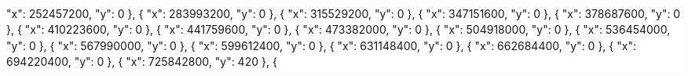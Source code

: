  &quot;x&quot;:      252457200,
&quot;y&quot;: 0 
},
{
 &quot;x&quot;:      283993200,
&quot;y&quot;: 0 
},
{
 &quot;x&quot;:      315529200,
&quot;y&quot;: 0 
},
{
 &quot;x&quot;:      347151600,
&quot;y&quot;: 0 
},
{
 &quot;x&quot;:      378687600,
&quot;y&quot;: 0 
},
{
 &quot;x&quot;:      410223600,
&quot;y&quot;: 0 
},
{
 &quot;x&quot;:      441759600,
&quot;y&quot;: 0 
},
{
 &quot;x&quot;:      473382000,
&quot;y&quot;: 0 
},
{
 &quot;x&quot;:      504918000,
&quot;y&quot;: 0 
},
{
 &quot;x&quot;:      536454000,
&quot;y&quot;: 0 
},
{
 &quot;x&quot;:      567990000,
&quot;y&quot;: 0 
},
{
 &quot;x&quot;:      599612400,
&quot;y&quot;: 0 
},
{
 &quot;x&quot;:      631148400,
&quot;y&quot;: 0 
},
{
 &quot;x&quot;:      662684400,
&quot;y&quot;: 0 
},
{
 &quot;x&quot;:      694220400,
&quot;y&quot;: 0 
},
{
 &quot;x&quot;:      725842800,
&quot;y&quot;: 420 
},
{